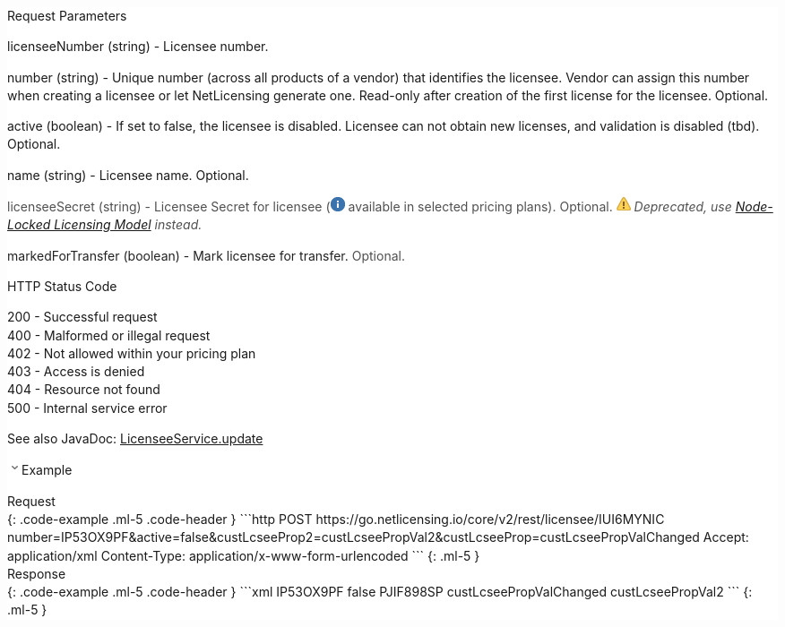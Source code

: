 <tr class="even">
<td><p>Request Parameters</p></td>
<td><p>licenseeNumber (string) - Licensee number.</p>
<p>number (string) - Unique number (across all products of a vendor) that identifies the licensee. Vendor can assign this number when creating a licensee or let NetLicensing generate one. Read-only after creation of the first license for the licensee. Optional.</p>
<p>active (boolean) - If set to false, the licensee is disabled. Licensee can not obtain new licenses, and validation is disabled (tbd). Optional.</p>
<p>name (string) - Licensee name. Optional.</p>
<p><span style="color: rgb(80,80,80);">licenseeSecret (string) - L</span><span style="color: rgb(80,80,80);">icensee Secret for licensee <span style="color: rgb(80,80,80);">(</span><img src="assets/images/icons/emoticons/information.png" alt="(info)" class="emoticon emoticon-information" /><span style="color: rgb(80,80,80);"> available in selected pricing plans)</span>. </span><span style="color: rgb(80,80,80);">Optional.<span style="color: rgb(80,80,80);"> </span><img src="assets/images/icons/emoticons/warning.png" alt="(warning)" class="emoticon emoticon-warning" /><span style="color: rgb(80,80,80);"> </span><em>Deprecated, use <a href="node-locked">Node-Locked Licensing Model</a> instead.</em></span></p>
<p><span style="color: rgb(80,80,80);"><span style="color: rgb(34,34,34);">markedForTransfer (boolean) - Mark licensee for transfer. </span><span>Optional.</span></span></p></td>
</tr>
<tr class="odd">
<td><p>HTTP Status Code</p></td>
<td><p>200 - Successful request<br />
400 - Malformed or illegal request<br />
402 - <span>Not allowed within your pricing plan</span><br />
403 - Access is denied<br />
404 - Resource not found<br />
500 - Internal service error</p></td>
</tr>
</tbody>
</table>

See also
JavaDoc: <a href="https://go.netlicensing.io/javadoc/v2/com/labs64/netlicensing/service/LicenseeService.html#update-com.labs64.netlicensing.domain.vo.Context-java.lang.String-com.labs64.netlicensing.domain.entity.Licensee-" class="external-link">LicenseeService.update</a>

<span
class="expand-control-icon"><img src="assets/images/icons/grey_arrow_down.png" class="expand-control-image" /></span><span
class="expand-control-text">Example</span>

<div>Request</div>
{: .code-example .ml-5 .code-header }
```http
POST https://go.netlicensing.io/core/v2/rest/licensee/IUI6MYNIC
number=IP53OX9PF&active=false&custLcseeProp2=custLcseePropVal2&custLcseeProp=custLcseePropValChanged
Accept: application/xml
Content-Type: application/x-www-form-urlencoded
```
{: .ml-5 }

<div>Response</div>
{: .code-example .ml-5 .code-header }
```xml
<netlicensing xmlns="http://netlicensing.labs64.com/schema/context">
    <items>
        <item type="Licensee">
            <property name="number">IP53OX9PF</property>
            <property name="active">false</property>
            <property name="productNumber">PJIF898SP</property>
            <property name="custLcseeProp">custLcseePropValChanged</property>
            <property name="custLcseeProp2">custLcseePropVal2</property>
        </item>
    </items>
</netlicensing>
```
{: .ml-5 }
